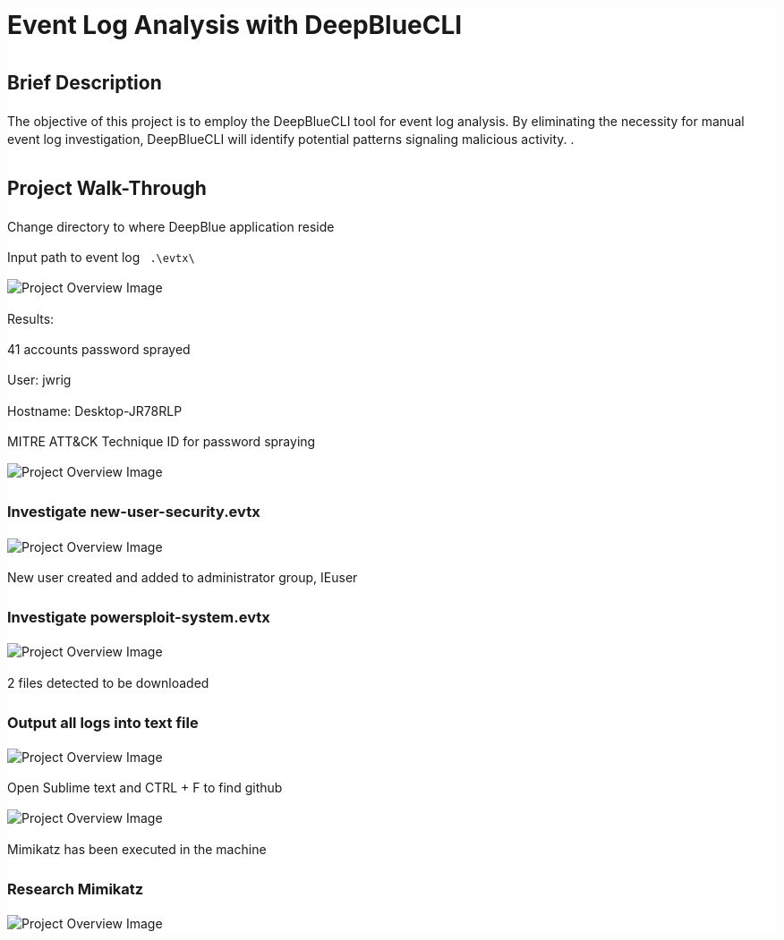 <h1> Event Log Analysis with DeepBlueCLI</h1>

<h2>Brief Description</h2>
<p> The objective of this project is to employ the DeepBlueCLI tool for event log analysis. By eliminating the necessity for manual event log investigation, DeepBlueCLI will identify potential patterns signaling malicious activity.  .</p>

<h2>Project Walk-Through</h2>
<p> Change directory to where DeepBlue application reside</p>
<p> Input path to event log <code> .\evtx\ </code></p>
<img src="https://imgur.com/3ll2LFv.png" height="80%" width="80%" alt="Project Overview Image">
<p> Results: </p>
<p> 41 accounts password sprayed</p>
<p> User: jwrig</p>
<p> Hostname: Desktop-JR78RLP </p>
<p> MITRE ATT&CK Technique ID for password spraying </p>
<img src="https://imgur.com/B0cs7vh.png" height="80%" width="80%" alt="Project Overview Image">

<h3>Investigate new-user-security.evtx</h3>
<img src="https://imgur.com/5CJ9TI5.png" height="80%" width="80%" alt="Project Overview Image">
<p> New user created and added to administrator group, IEuser</p>

<h3> Investigate powersploit-system.evtx </h3>
<img src="https://imgur.com/APggiAk.png" height="80%" width="80%" alt="Project Overview Image">
<p> 2 files detected to be downloaded </p>

<h3> Output all logs into text file </h3>
<img src="https://imgur.com/WLRkFyI.png" height="80%" width="80%" alt="Project Overview Image">
<p> Open Sublime text and CTRL + F to find github</p>
<img src="https://imgur.com/1C66acm.png" height="80%" width="80%" alt="Project Overview Image">
<p> Mimikatz has been executed in the machine</p>

<h3> Research Mimikatz </h3>
<img src="https://imgur.com/UCxrWMl.png" height="80%" width="80%" alt="Project Overview Image">








